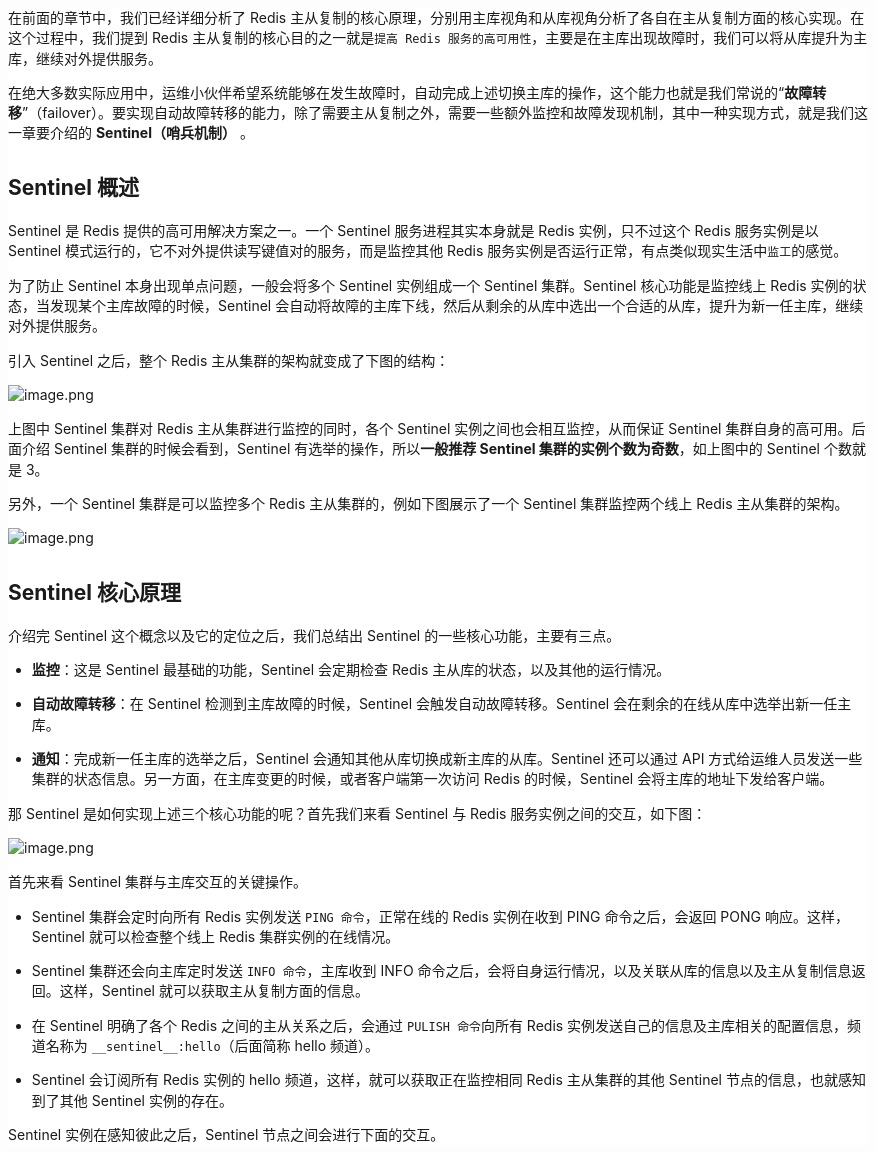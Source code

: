 在前面的章节中，我们已经详细分析了 Redis 主从复制的核心原理，分别用主库视角和从库视角分析了各自在主从复制方面的核心实现。在这个过程中，我们提到 Redis 主从复制的核心目的之一就是`提高 Redis 服务的高可用性`，主要是在主库出现故障时，我们可以将从库提升为主库，继续对外提供服务。

在绝大多数实际应用中，运维小伙伴希望系统能够在发生故障时，自动完成上述切换主库的操作，这个能力也就是我们常说的“**故障转移**”（failover）。要实现自动故障转移的能力，除了需要主从复制之外，需要一些额外监控和故障发现机制，其中一种实现方式，就是我们这一章要介绍的 **Sentinel（哨兵机制）** 。

Sentinel 概述
-----------

Sentinel 是 Redis 提供的高可用解决方案之一。一个 Sentinel 服务进程其实本身就是 Redis 实例，只不过这个 Redis 服务实例是以 Sentinel 模式运行的，它不对外提供读写键值对的服务，而是监控其他 Redis 服务实例是否运行正常，有点类似现实生活中`监工`的感觉。

为了防止 Sentinel 本身出现单点问题，一般会将多个 Sentinel 实例组成一个 Sentinel 集群。Sentinel 核心功能是监控线上 Redis 实例的状态，当发现某个主库故障的时候，Sentinel 会自动将故障的主库下线，然后从剩余的从库中选出一个合适的从库，提升为新一任主库，继续对外提供服务。

引入 Sentinel 之后，整个 Redis 主从集群的架构就变成了下图的结构：

![image.png](https://p9-juejin.byteimg.com/tos-cn-i-k3u1fbpfcp/6383cbeb6a724ed49bb57bf0e50fd725~tplv-k3u1fbpfcp-jj-mark:1600:0:0:0:q75.image#?w=485&h=579&s=60734&e=png&a=1&b=fefefe)

上图中 Sentinel 集群对 Redis 主从集群进行监控的同时，各个 Sentinel 实例之间也会相互监控，从而保证 Sentinel 集群自身的高可用。后面介绍 Sentinel 集群的时候会看到，Sentinel 有选举的操作，所以**一般推荐 Sentinel 集群的实例个数为奇数**，如上图中的 Sentinel 个数就是 3。

另外，一个 Sentinel 集群是可以监控多个 Redis 主从集群的，例如下图展示了一个 Sentinel 集群监控两个线上 Redis 主从集群的架构。

![image.png](https://p1-juejin.byteimg.com/tos-cn-i-k3u1fbpfcp/c2217d38ce2b45669f7eef80105a2083~tplv-k3u1fbpfcp-jj-mark:1600:0:0:0:q75.image#?w=944&h=584&s=82019&e=png&a=1&b=fefefe)

Sentinel 核心原理
-------------

介绍完 Sentinel 这个概念以及它的定位之后，我们总结出 Sentinel 的一些核心功能，主要有三点。

*   **监控**：这是 Sentinel 最基础的功能，Sentinel 会定期检查 Redis 主从库的状态，以及其他的运行情况。
    
*   **自动故障转移**：在 Sentinel 检测到主库故障的时候，Sentinel 会触发自动故障转移。Sentinel 会在剩余的在线从库中选举出新一任主库。
    
*   **通知**：完成新一任主库的选举之后，Sentinel 会通知其他从库切换成新主库的从库。Sentinel 还可以通过 API 方式给运维人员发送一些集群的状态信息。另一方面，在主库变更的时候，或者客户端第一次访问 Redis 的时候，Sentinel 会将主库的地址下发给客户端。
    

那 Sentinel 是如何实现上述三个核心功能的呢？首先我们来看 Sentinel 与 Redis 服务实例之间的交互，如下图：

![image.png](https://p3-juejin.byteimg.com/tos-cn-i-k3u1fbpfcp/4b4350068a5642f8ae5d567a9d7ca924~tplv-k3u1fbpfcp-jj-mark:1600:0:0:0:q75.image#?w=448&h=354&s=39507&e=png&a=1&b=fd9898)

首先来看 Sentinel 集群与主库交互的关键操作。

*   Sentinel 集群会定时向所有 Redis 实例发送 `PING 命令`，正常在线的 Redis 实例在收到 PING 命令之后，会返回 PONG 响应。这样，Sentinel 就可以检查整个线上 Redis 集群实例的在线情况。
    
*   Sentinel 集群还会向主库定时发送 `INFO 命令`，主库收到 INFO 命令之后，会将自身运行情况，以及关联从库的信息以及主从复制信息返回。这样，Sentinel 就可以获取主从复制方面的信息。
    
*   在 Sentinel 明确了各个 Redis 之间的主从关系之后，会通过 `PULISH 命令`向所有 Redis 实例发送自己的信息及主库相关的配置信息，频道名称为 `__sentinel__:hello`（后面简称 hello 频道）。
    
*   Sentinel 会订阅所有 Redis 实例的 hello 频道，这样，就可以获取正在监控相同 Redis 主从集群的其他 Sentinel 节点的信息，也就感知到了其他 Sentinel 实例的存在。
    

Sentinel 实例在感知彼此之后，Sentinel 节点之间会进行下面的交互。
